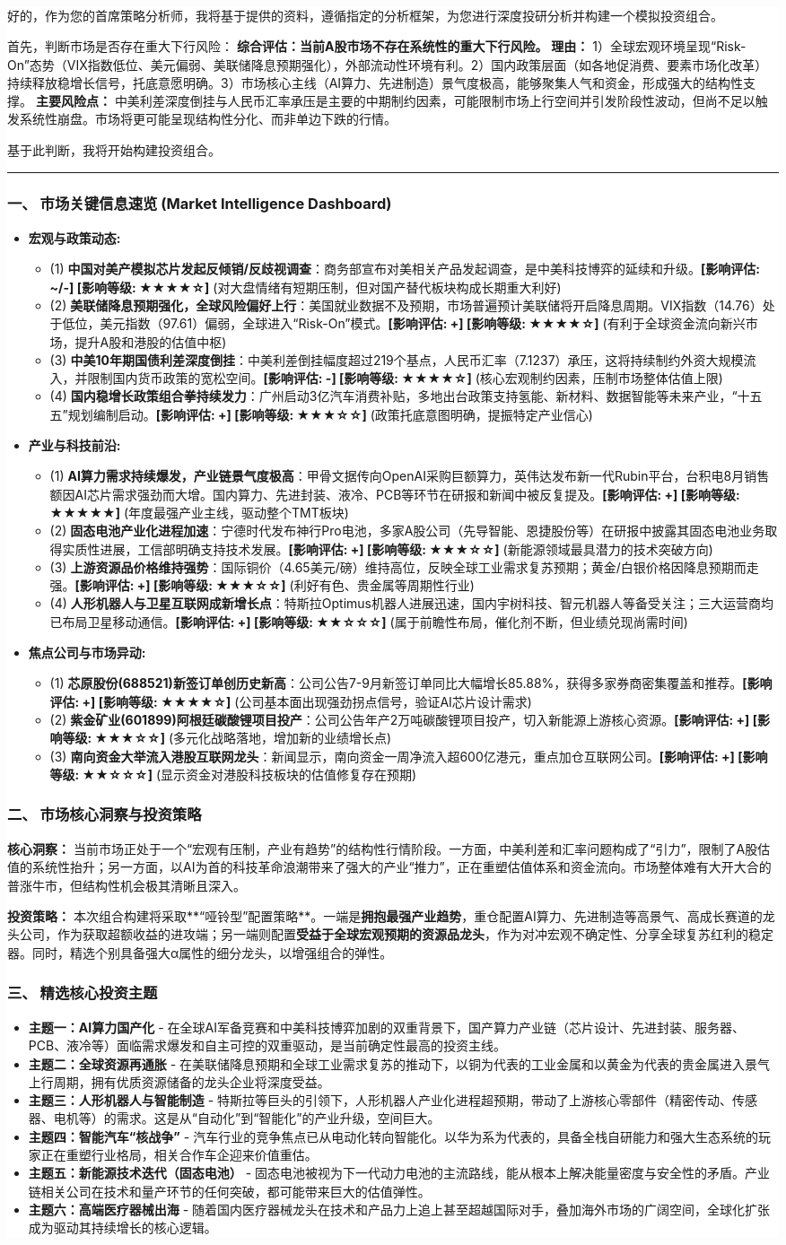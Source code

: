 好的，作为您的首席策略分析师，我将基于提供的资料，遵循指定的分析框架，为您进行深度投研分析并构建一个模拟投资组合。

首先，判断市场是否存在重大下行风险：
**综合评估：当前A股市场不存在系统性的重大下行风险。**
**理由：** 1）全球宏观环境呈现“Risk-On”态势（VIX指数低位、美元偏弱、美联储降息预期强化），外部流动性环境有利。2）国内政策层面（如各地促消费、要素市场化改革）持续释放稳增长信号，托底意愿明确。3）市场核心主线（AI算力、先进制造）景气度极高，能够聚集人气和资金，形成强大的结构性支撑。
**主要风险点：** 中美利差深度倒挂与人民币汇率承压是主要的中期制约因素，可能限制市场上行空间并引发阶段性波动，但尚不足以触发系统性崩盘。市场将更可能呈现结构性分化、而非单边下跌的行情。

基于此判断，我将开始构建投资组合。

---

### **一、 市场关键信息速览 (Market Intelligence Dashboard)**

*   **宏观与政策动态:**
    *   (1) **中国对美产模拟芯片发起反倾销/反歧视调查**：商务部宣布对美相关产品发起调查，是中美科技博弈的延续和升级。**[影响评估: ~/-] [影响等级: ★★★★☆]** (对大盘情绪有短期压制，但对国产替代板块构成长期重大利好)
    *   (2) **美联储降息预期强化，全球风险偏好上行**：美国就业数据不及预期，市场普遍预计美联储将开启降息周期。VIX指数（14.76）处于低位，美元指数（97.61）偏弱，全球进入“Risk-On”模式。**[影响评估: +] [影响等级: ★★★★☆]** (有利于全球资金流向新兴市场，提升A股和港股的估值中枢)
    *   (3) **中美10年期国债利差深度倒挂**：中美利差倒挂幅度超过219个基点，人民币汇率（7.1237）承压，这将持续制约外资大规模流入，并限制国内货币政策的宽松空间。**[影响评估: -] [影响等级: ★★★★☆]** (核心宏观制约因素，压制市场整体估值上限)
    *   (4) **国内稳增长政策组合拳持续发力**：广州启动3亿汽车消费补贴，多地出台政策支持氢能、新材料、数据智能等未来产业，“十五五”规划编制启动。**[影响评估: +] [影响等级: ★★★☆☆]** (政策托底意图明确，提振特定产业信心)

*   **产业与科技前沿:**
    *   (1) **AI算力需求持续爆发，产业链景气度极高**：甲骨文据传向OpenAI采购巨额算力，英伟达发布新一代Rubin平台，台积电8月销售额因AI芯片需求强劲而大增。国内算力、先进封装、液冷、PCB等环节在研报和新闻中被反复提及。**[影响评估: +] [影响等级: ★★★★★]** (年度最强产业主线，驱动整个TMT板块)
    *   (2) **固态电池产业化进程加速**：宁德时代发布神行Pro电池，多家A股公司（先导智能、恩捷股份等）在研报中披露其固态电池业务取得实质性进展，工信部明确支持技术发展。**[影响评估: +] [影响等级: ★★★☆☆]** (新能源领域最具潜力的技术突破方向)
    *   (3) **上游资源品价格维持强势**：国际铜价（4.65美元/磅）维持高位，反映全球工业需求复苏预期；黄金/白银价格因降息预期而走强。**[影响评估: +] [影响等级: ★★★☆☆]** (利好有色、贵金属等周期性行业)
    *   (4) **人形机器人与卫星互联网成新增长点**：特斯拉Optimus机器人进展迅速，国内宇树科技、智元机器人等备受关注；三大运营商均已布局卫星移动通信。**[影响评估: +] [影响等级: ★★☆☆☆]** (属于前瞻性布局，催化剂不断，但业绩兑现尚需时间)

*   **焦点公司与市场异动:**
    *   (1) **芯原股份(688521)新签订单创历史新高**：公司公告7-9月新签订单同比大幅增长85.88%，获得多家券商密集覆盖和推荐。**[影响评估: +] [影响等级: ★★★★☆]** (公司基本面出现强劲拐点信号，验证AI芯片设计需求)
    *   (2) **紫金矿业(601899)阿根廷碳酸锂项目投产**：公司公告年产2万吨碳酸锂项目投产，切入新能源上游核心资源。**[影响评估: +] [影响等级: ★★★☆☆]** (多元化战略落地，增加新的业绩增长点)
    *   (3) **南向资金大举流入港股互联网龙头**：新闻显示，南向资金一周净流入超600亿港元，重点加仓互联网公司。**[影响评估: +] [影响等级: ★★☆☆☆]** (显示资金对港股科技板块的估值修复存在预期)

### **二、 市场核心洞察与投资策略**

**核心洞察：** 当前市场正处于一个“宏观有压制，产业有趋势”的结构性行情阶段。一方面，中美利差和汇率问题构成了“引力”，限制了A股估值的系统性抬升；另一方面，以AI为首的科技革命浪潮带来了强大的产业“推力”，正在重塑估值体系和资金流向。市场整体难有大开大合的普涨牛市，但结构性机会极其清晰且深入。

**投资策略：** 本次组合构建将采取**“哑铃型”配置策略**。一端是**拥抱最强产业趋势**，重仓配置AI算力、先进制造等高景气、高成长赛道的龙头公司，作为获取超额收益的进攻端；另一端则配置**受益于全球宏观预期的资源品龙头**，作为对冲宏观不确定性、分享全球复苏红利的稳定器。同时，精选个别具备强大α属性的细分龙头，以增强组合的弹性。

### **三、 精选核心投资主题**

*   **主题一：AI算力国产化** - 在全球AI军备竞赛和中美科技博弈加剧的双重背景下，国产算力产业链（芯片设计、先进封装、服务器、PCB、液冷等）面临需求爆发和自主可控的双重驱动，是当前确定性最高的投资主线。
*   **主题二：全球资源再通胀** - 在美联储降息预期和全球工业需求复苏的推动下，以铜为代表的工业金属和以黄金为代表的贵金属进入景气上行周期，拥有优质资源储备的龙头企业将深度受益。
*   **主题三：人形机器人与智能制造** - 特斯拉等巨头的引领下，人形机器人产业化进程超预期，带动了上游核心零部件（精密传动、传感器、电机等）的需求。这是从“自动化”到“智能化”的产业升级，空间巨大。
*   **主题四：智能汽车“核战争”** - 汽车行业的竞争焦点已从电动化转向智能化。以华为系为代表的，具备全栈自研能力和强大生态系统的玩家正在重塑行业格局，相关合作车企迎来价值重估。
*   **主题五：新能源技术迭代（固态电池）** - 固态电池被视为下一代动力电池的主流路线，能从根本上解决能量密度与安全性的矛盾。产业链相关公司在技术和量产环节的任何突破，都可能带来巨大的估值弹性。
*   **主题六：高端医疗器械出海** - 随着国内医疗器械龙头在技术和产品力上追上甚至超越国际对手，叠加海外市场的广阔空间，全球化扩张成为驱动其持续增长的核心逻辑。
